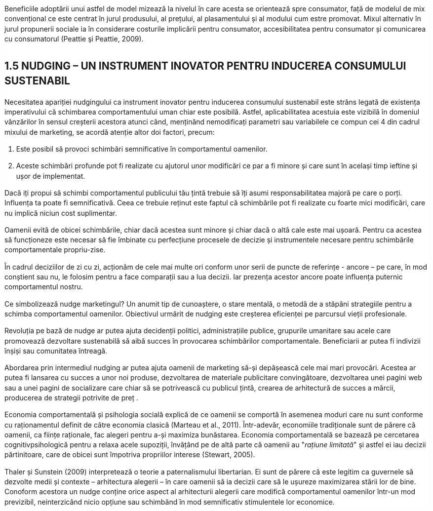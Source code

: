 Beneficiile adoptării unui astfel de model mizează la nivelul în care acesta se orientează spre consumator, față de modelul de mix convențional ce este centrat în jurul produsului, al prețului, al plasamentului și al modului cum estre promovat. Mixul alternativ în jurul propunerii sociale ia în considerare costurile implicării pentru consumator, accesibilitatea pentru consumator și comunicarea cu consumatorul (Peattie şi Peattie, 2009).

## <span id="page-23-0"></span>1.5 NUDGING – UN INSTRUMENT INOVATOR PENTRU INDUCEREA CONSUMULUI SUSTENABIL

Necesitatea apariției nudgingului ca instrument inovator pentru inducerea consumului sustenabil este strâns legată de existența imperativului că schimbarea comportamentului uman chiar este posibilă. Astfel, aplicabilitatea acestuia este vizibilă în domeniul vânzărilor în sensul creșterii acestora atunci când, menținând nemodificați parametri sau variabilele ce compun cei 4 din cadrul mixului de marketing, se acordă atenție altor doi factori, precum:

1. Este posibil să provoci schimbări semnificative în comportamentul oamenilor.

2. Aceste schimbări profunde pot fi realizate cu ajutorul unor modificări ce par a fi minore și care sunt în același timp ieftine și ușor de implementat.

Dacă iți propui să schimbi comportamentul publicului tău țintă trebuie să îți asumi responsabilitatea majoră pe care o porți. Influența ta poate fi semnificativă. Ceea ce trebuie reținut este faptul că schimbările pot fi realizate cu foarte mici modificări, care nu implică niciun cost suplimentar.

Oamenii evită de obicei schimbările, chiar dacă acestea sunt minore și chiar dacă o altă cale este mai ușoară. Pentru ca acestea să funcționeze este necesar să fie îmbinate cu perfecțiune procesele de decizie și instrumentele necesare pentru schimbările comportamentale propriu-zise.

În cadrul deciziilor de zi cu zi, acționăm de cele mai multe ori conform unor serii de puncte de referințe - ancore – pe care, în mod conștient sau nu, le folosim pentru a face comparații sau a lua decizii. Iar prezența acestor ancore poate influența puternic comportamentul nostru.

Ce simbolizează nudge marketingul? Un anumit tip de cunoaștere, o stare mentală, o metodă de a stăpâni strategiile pentru a schimba comportamentul oamenilor. Obiectivul urmărit de nudging este creșterea eficienței pe parcursul vieții profesionale.

Revoluția pe bază de nudge ar putea ajuta decidenții politici, administrațiile publice, grupurile umanitare sau acele care promovează dezvoltare sustenabilă să aibă succes în provocarea schimbărilor comportamentale. Beneficiarii ar putea fi indivizii înșiși sau comunitatea întreagă.

Abordarea prin intermediul nudging ar putea ajuta oamenii de marketing să-și depășească cele mai mari provocări. Acestea ar putea fi lansarea cu succes a unor noi produse, dezvoltarea de materiale publicitare convingătoare, dezvoltarea unei pagini web sau a unei pagini de socializare care chiar să se potrivească cu publicul țintă, crearea de arhitectură de succes a mărcii, producerea de strategii potrivite de preț .

Economia comportamentală și psihologia socială explică de ce oamenii se comportă în asemenea moduri care nu sunt conforme cu raționamentul definit de către economia clasică (Marteau et al., 2011). Într-adevăr, economiile tradiționale sunt de părere că oamenii, ca ființe raționale, fac alegeri pentru a-și maximiza bunăstarea. Economia comportamentală se bazează pe cercetarea cognitivpsihologică pentru a relaxa acele supoziții, învățând pe de altă parte că oamenii au "*rațiune limitată*" și astfel ei iau decizii părtinitoare, care de obicei sunt împotriva propriilor interese (Stewart, 2005).

Thaler și Sunstein (2009) interpretează o teorie a paternalismului libertarian. Ei sunt de părere că este legitim ca guvernele să dezvolte medii și contexte – arhitectura alegerii – în care oamenii să ia decizii care să le ușureze maximizarea stării lor de bine. Conoform acestora un nudge conține orice aspect al arhitecturii alegerii care modifică comportamentul oamenilor într-un mod previzibil, neinterzicând nicio opțiune sau schimbând în mod semnificativ stimulentele lor economice.
